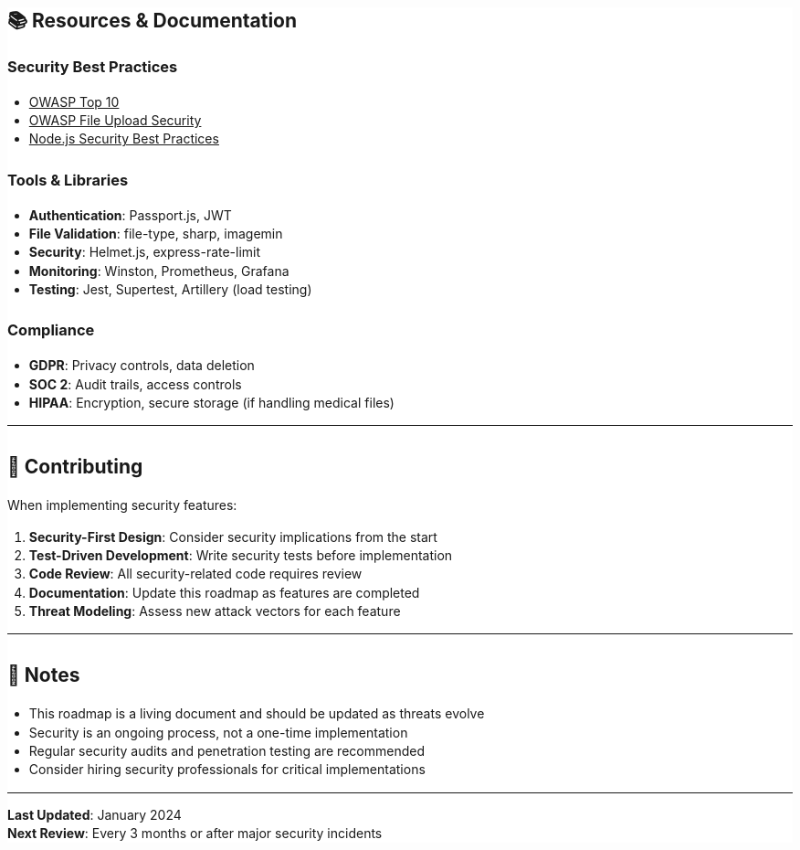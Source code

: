 
## 📚 Resources & Documentation

### Security Best Practices
- [OWASP Top 10](https://owasp.org/www-project-top-ten/)
- [OWASP File Upload Security](https://cheatsheetseries.owasp.org/cheatsheets/File_Upload_Cheat_Sheet.html)
- [Node.js Security Best Practices](https://nodejs.org/en/docs/guides/security/)

### Tools & Libraries
- **Authentication**: Passport.js, JWT
- **File Validation**: file-type, sharp, imagemin
- **Security**: Helmet.js, express-rate-limit
- **Monitoring**: Winston, Prometheus, Grafana
- **Testing**: Jest, Supertest, Artillery (load testing)

### Compliance
- **GDPR**: Privacy controls, data deletion
- **SOC 2**: Audit trails, access controls
- **HIPAA**: Encryption, secure storage (if handling medical files)

---

## 🤝 Contributing

When implementing security features:

1. **Security-First Design**: Consider security implications from the start
2. **Test-Driven Development**: Write security tests before implementation
3. **Code Review**: All security-related code requires review
4. **Documentation**: Update this roadmap as features are completed
5. **Threat Modeling**: Assess new attack vectors for each feature

---

## 📝 Notes

- This roadmap is a living document and should be updated as threats evolve
- Security is an ongoing process, not a one-time implementation
- Regular security audits and penetration testing are recommended
- Consider hiring security professionals for critical implementations

---

**Last Updated**: January 2024  
**Next Review**: Every 3 months or after major security incidents
